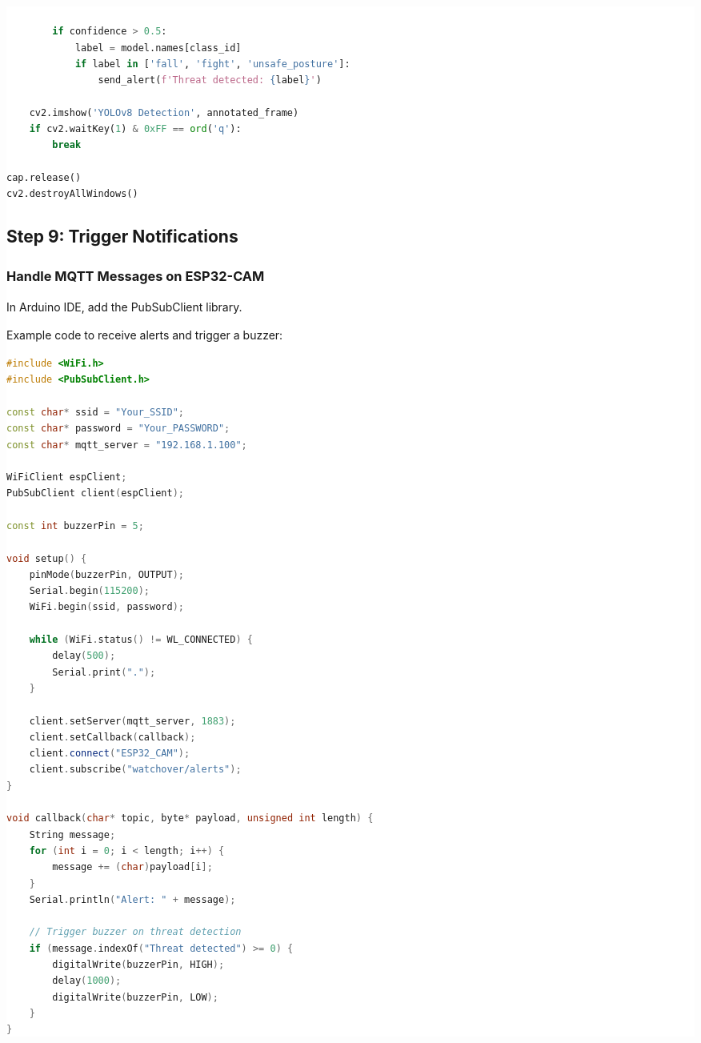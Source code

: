 ```python

        if confidence > 0.5:
            label = model.names[class_id]
            if label in ['fall', 'fight', 'unsafe_posture']:
                send_alert(f'Threat detected: {label}')

    cv2.imshow('YOLOv8 Detection', annotated_frame)
    if cv2.waitKey(1) & 0xFF == ord('q'):
        break

cap.release()
cv2.destroyAllWindows()
```

## Step 9: Trigger Notifications

### Handle MQTT Messages on ESP32-CAM
In Arduino IDE, add the PubSubClient library.

Example code to receive alerts and trigger a buzzer:
```cpp
#include <WiFi.h>
#include <PubSubClient.h>

const char* ssid = "Your_SSID";
const char* password = "Your_PASSWORD";
const char* mqtt_server = "192.168.1.100";

WiFiClient espClient;
PubSubClient client(espClient);

const int buzzerPin = 5;

void setup() {
    pinMode(buzzerPin, OUTPUT);
    Serial.begin(115200);
    WiFi.begin(ssid, password);

    while (WiFi.status() != WL_CONNECTED) {
        delay(500);
        Serial.print(".");
    }

    client.setServer(mqtt_server, 1883);
    client.setCallback(callback);
    client.connect("ESP32_CAM");
    client.subscribe("watchover/alerts");
}

void callback(char* topic, byte* payload, unsigned int length) {
    String message;
    for (int i = 0; i < length; i++) {
        message += (char)payload[i];
    }
    Serial.println("Alert: " + message);

    // Trigger buzzer on threat detection
    if (message.indexOf("Threat detected") >= 0) {
        digitalWrite(buzzerPin, HIGH);
        delay(1000);
        digitalWrite(buzzerPin, LOW);
    }
}
```
